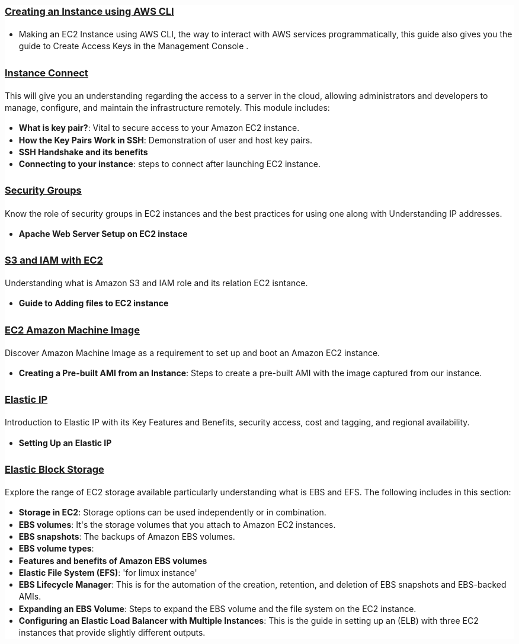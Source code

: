 ### [Creating an Instance using AWS CLI](04%20-%20Creating%20an%20ec2%20instance%20using%20aws%20cli.md)

- Making an EC2 Instance using AWS CLI, the way to interact with AWS services programmatically, this guide also gives you the guide to Create Access Keys in the Management Console .

### [Instance Connect](05%20-%20All%20About%20Connecting%20to%20an%20Instance.md)

This will give you an understanding regarding the access to a server in the cloud, allowing administrators and developers to manage, configure, and maintain the infrastructure remotely. This module includes:

- **What is key pair?**: Vital to secure access to your Amazon EC2 instance.
- **How the Key Pairs Work in SSH**: Demonstration of user and host key pairs.
- **SSH Handshake and its benefits**
- **Connecting to your instance**: steps to connect after launching EC2 instance.

### [Security Groups](07%20-%20Security%20Group.md)

Know the role of security groups in EC2 instances and the best practices for using one along with Understanding IP addresses.

- **Apache Web Server Setup on EC2 instace**

### [S3 and IAM with EC2](09%20-%20Adding%20files%20to%20an%20instance.md)

Understanding what is Amazon S3 and IAM role and its relation EC2 isntance.

- **Guide to Adding files to EC2 instance**

### [EC2 Amazon Machine Image](10%20-%20Making%20an%20Image%20of%20the%20instance.md)

Discover Amazon Machine Image as a requirement to set up and boot an Amazon EC2 instance.

- **Creating a Pre-built AMI from an Instance**: Steps to create a pre-built AMI with the image captured from our instance.

### [Elastic IP](11%20-%20Elastic%20IP.md)

Introduction to Elastic IP with its Key Features and Benefits, security access, cost and tagging, and regional availability.

- **Setting Up an Elastic IP**

### [Elastic Block Storage](13%20-%20Storage%20in%20EC2.md)

Explore the range of EC2 storage available particularly understanding what is EBS and EFS. The following includes in this section:

- **Storage in EC2**: Storage options can be used independently or in combination.
- **EBS volumes**: It's the storage volumes that you attach to Amazon EC2 instances.
- **EBS snapshots**: The backups of Amazon EBS volumes.
- **EBS volume types**:
- **Features and benefits of Amazon EBS volumes**
- **Elastic File System (EFS)**: 'for limux instance'
- **EBS Lifecycle Manager**: This is for the automation of the creation, retention, and deletion of EBS snapshots and EBS-backed AMIs.
- **Expanding an EBS Volume**: Steps to expand the EBS volume and the file system on the EC2 instance.
- **Configuring an Elastic Load Balancer with Multiple Instances**: This is the guide in setting up an (ELB) with three EC2 instances that provide slightly different outputs.
